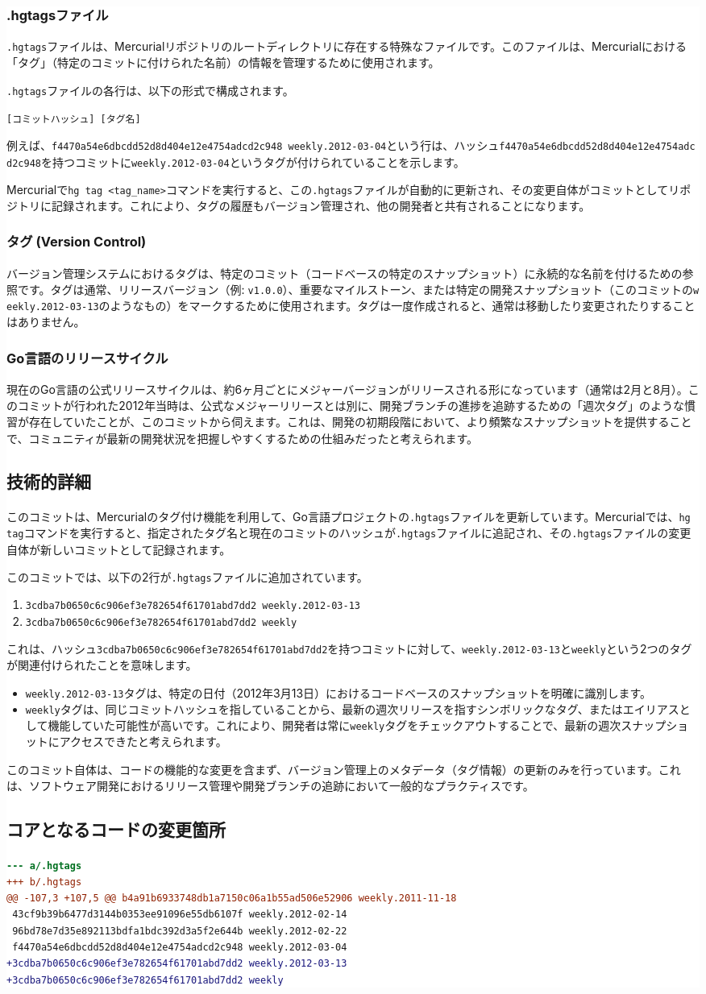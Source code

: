### .hgtagsファイル

`.hgtags`ファイルは、Mercurialリポジトリのルートディレクトリに存在する特殊なファイルです。このファイルは、Mercurialにおける「タグ」（特定のコミットに付けられた名前）の情報を管理するために使用されます。

`.hgtags`ファイルの各行は、以下の形式で構成されます。

```
[コミットハッシュ] [タグ名]
```

例えば、`f4470a54e6dbcdd52d8d404e12e4754adcd2c948 weekly.2012-03-04`という行は、ハッシュ`f4470a54e6dbcdd52d8d404e12e4754adcd2c948`を持つコミットに`weekly.2012-03-04`というタグが付けられていることを示します。

Mercurialで`hg tag <tag_name>`コマンドを実行すると、この`.hgtags`ファイルが自動的に更新され、その変更自体がコミットとしてリポジトリに記録されます。これにより、タグの履歴もバージョン管理され、他の開発者と共有されることになります。

### タグ (Version Control)

バージョン管理システムにおけるタグは、特定のコミット（コードベースの特定のスナップショット）に永続的な名前を付けるための参照です。タグは通常、リリースバージョン（例: `v1.0.0`）、重要なマイルストーン、または特定の開発スナップショット（このコミットの`weekly.2012-03-13`のようなもの）をマークするために使用されます。タグは一度作成されると、通常は移動したり変更されたりすることはありません。

### Go言語のリリースサイクル

現在のGo言語の公式リリースサイクルは、約6ヶ月ごとにメジャーバージョンがリリースされる形になっています（通常は2月と8月）。このコミットが行われた2012年当時は、公式なメジャーリリースとは別に、開発ブランチの進捗を追跡するための「週次タグ」のような慣習が存在していたことが、このコミットから伺えます。これは、開発の初期段階において、より頻繁なスナップショットを提供することで、コミュニティが最新の開発状況を把握しやすくするための仕組みだったと考えられます。

## 技術的詳細

このコミットは、Mercurialのタグ付け機能を利用して、Go言語プロジェクトの`.hgtags`ファイルを更新しています。Mercurialでは、`hg tag`コマンドを実行すると、指定されたタグ名と現在のコミットのハッシュが`.hgtags`ファイルに追記され、その`.hgtags`ファイルの変更自体が新しいコミットとして記録されます。

このコミットでは、以下の2行が`.hgtags`ファイルに追加されています。

1.  `3cdba7b0650c6c906ef3e782654f61701abd7dd2 weekly.2012-03-13`
2.  `3cdba7b0650c6c906ef3e782654f61701abd7dd2 weekly`

これは、ハッシュ`3cdba7b0650c6c906ef3e782654f61701abd7dd2`を持つコミットに対して、`weekly.2012-03-13`と`weekly`という2つのタグが関連付けられたことを意味します。

*   `weekly.2012-03-13`タグは、特定の日付（2012年3月13日）におけるコードベースのスナップショットを明確に識別します。
*   `weekly`タグは、同じコミットハッシュを指していることから、最新の週次リリースを指すシンボリックなタグ、またはエイリアスとして機能していた可能性が高いです。これにより、開発者は常に`weekly`タグをチェックアウトすることで、最新の週次スナップショットにアクセスできたと考えられます。

このコミット自体は、コードの機能的な変更を含まず、バージョン管理上のメタデータ（タグ情報）の更新のみを行っています。これは、ソフトウェア開発におけるリリース管理や開発ブランチの追跡において一般的なプラクティスです。

## コアとなるコードの変更箇所

```diff
--- a/.hgtags
+++ b/.hgtags
@@ -107,3 +107,5 @@ b4a91b6933748db1a7150c06a1b55ad506e52906 weekly.2011-11-18
 43cf9b39b6477d3144b0353ee91096e55db6107f weekly.2012-02-14
 96bd78e7d35e892113bdfa1bdc392d3a5f2e644b weekly.2012-02-22
 f4470a54e6dbcdd52d8d404e12e4754adcd2c948 weekly.2012-03-04
+3cdba7b0650c6c906ef3e782654f61701abd7dd2 weekly.2012-03-13
+3cdba7b0650c6c906ef3e782654f61701abd7dd2 weekly
```
